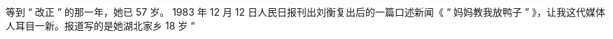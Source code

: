   <span class="s2">
   <span class="Apple-converted-space">
   </span>
  </span>
  <span class="s1">
   等到
  </span>
  <span class="s2">
   “
  </span>
  <span class="s1">
   改正
  </span>
  <span class="s2">
   ”
  </span>
  <span class="s1">
   的那一年，她已
  </span>
  <span class="s2">
   57
  </span>
  <span class="s1">
   岁。
  </span>
  <span class="s2">
   1983
  </span>
  <span class="s1">
   年
  </span>
  <span class="s2">
   12
  </span>
  <span class="s1">
   月
  </span>
  <span class="s2">
   12
  </span>
  <span class="s1">
   日人民日报刊出刘衡复出后的一篇口述新闻《
  </span>
  <span class="s2">
   “
  </span>
  <span class="s1">
   妈妈教我放鸭子
  </span>
  <span class="s2">
   ”
  </span>
  <span class="s1">
   》，让我这代媒体人耳目一新。报道写的是她湖北家乡
  </span>
  <span class="s2">
   18
  </span>
  <span class="s1">
   岁
  </span>
  <span class="s2">
   “
  </span>